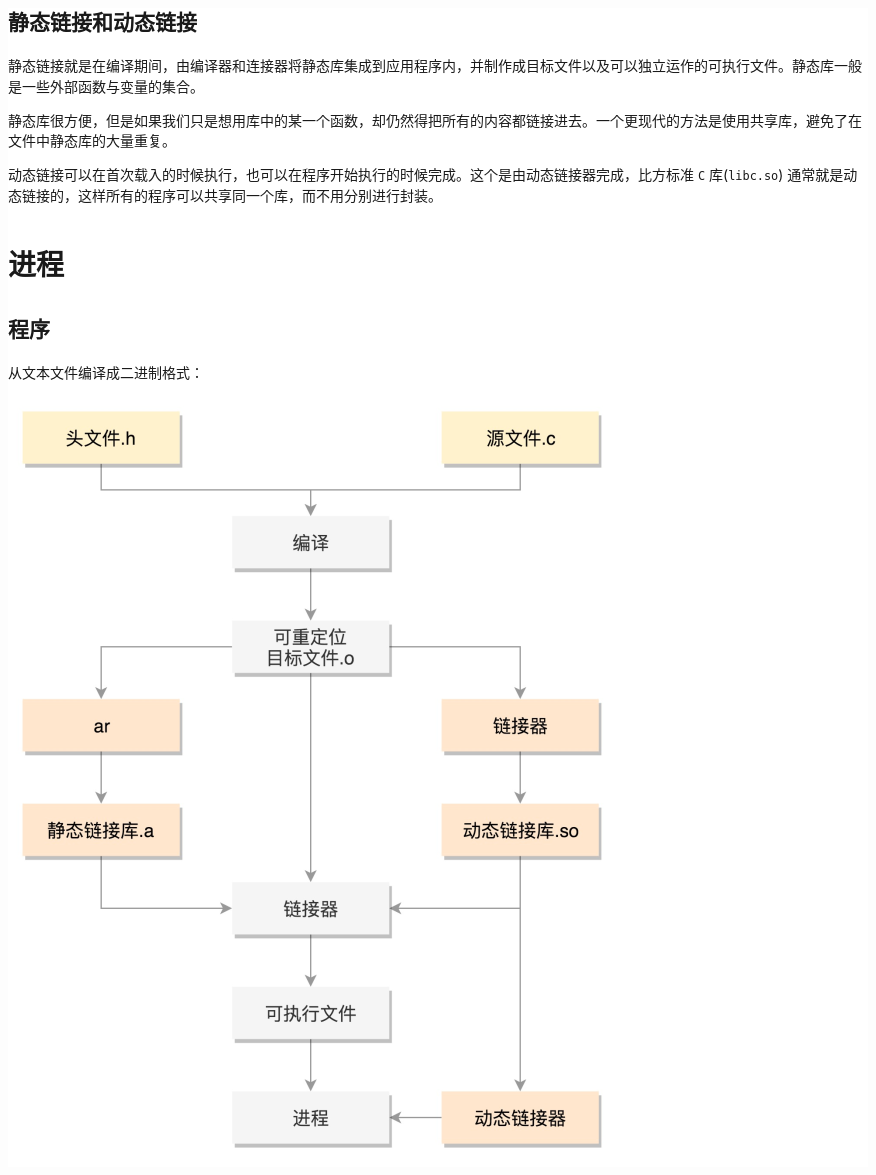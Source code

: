 ## 静态链接和动态链接 

静态链接就是在编译期间，由编译器和连接器将静态库集成到应用程序内，并制作成目标文件以及可以独立运作的可执行文件。静态库一般是一些外部函数与变量的集合。

静态库很方便，但是如果我们只是想用库中的某一个函数，却仍然得把所有的内容都链接进去。一个更现代的方法是使用共享库，避免了在文件中静态库的大量重复。

动态链接可以在首次载入的时候执行，也可以在程序开始执行的时候完成。这个是由动态链接器完成，比方标准 `C` 库(`libc.so`) 通常就是动态链接的，这样所有的程序可以共享同一个库，而不用分别进行封装。

# 进程

## 程序

从文本文件编译成二进制格式：

![](./img/compile.png)
